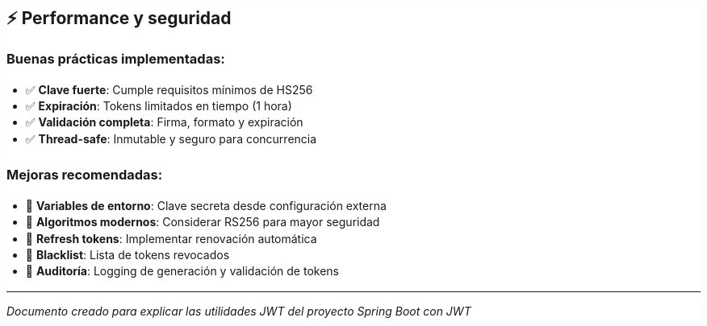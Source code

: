 
## ⚡ **Performance y seguridad**

### **Buenas prácticas implementadas:**
- ✅ **Clave fuerte**: Cumple requisitos mínimos de HS256
- ✅ **Expiración**: Tokens limitados en tiempo (1 hora)
- ✅ **Validación completa**: Firma, formato y expiración
- ✅ **Thread-safe**: Inmutable y seguro para concurrencia

### **Mejoras recomendadas:**
- 🔧 **Variables de entorno**: Clave secreta desde configuración externa
- 🔧 **Algoritmos modernos**: Considerar RS256 para mayor seguridad
- 🔧 **Refresh tokens**: Implementar renovación automática
- 🔧 **Blacklist**: Lista de tokens revocados
- 🔧 **Auditoría**: Logging de generación y validación de tokens

---

*Documento creado para explicar las utilidades JWT del proyecto Spring Boot con JWT*

